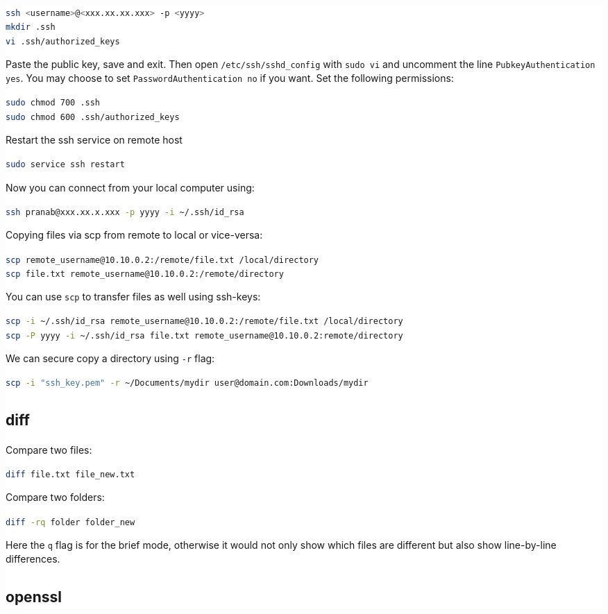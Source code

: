 ```bash
ssh <username>@<xxx.xx.xx.xxx> -p <yyyy>
mkdir .ssh
vi .ssh/authorized_keys
```

Paste the public key, save and exit. Then open `/etc/ssh/sshd_config` with
`sudo vi` and uncomment the line `PubkeyAuthentication yes`. You may choose to
set `PasswordAuthentication no` if you want. Set the following permissions:
```bash
sudo chmod 700 .ssh
sudo chmod 600 .ssh/authorized_keys
```

Restart the ssh service on remote host
```bash
sudo service ssh restart
```

Now you can connect from your local computer using:
```bash
ssh pranab@xxx.xx.x.xxx -p yyyy -i ~/.ssh/id_rsa
```

Copying files via scp from remote to local or vice-versa:
```bash
scp remote_username@10.10.0.2:/remote/file.txt /local/directory
scp file.txt remote_username@10.10.0.2:/remote/directory
```

You can use `scp` to transfer files as well using ssh-keys:
```bash
scp -i ~/.ssh/id_rsa remote_username@10.10.0.2:/remote/file.txt /local/directory
scp -P yyyy -i ~/.ssh/id_rsa file.txt remote_username@10.10.0.2:remote/directory
```

We can secure copy a directory using `-r` flag:
```bash
scp -i "ssh_key.pem" -r ~/Documents/mydir user@domain.com:Downloads/mydir
```

## diff

Compare two files:
```bash
diff file.txt file_new.txt
```

Compare two folders:
```bash
diff -rq folder folder_new
```
Here the `q` flag is for the brief mode, otherwise it would not only show which
files are different but also show line-by-line differences.

## openssl
